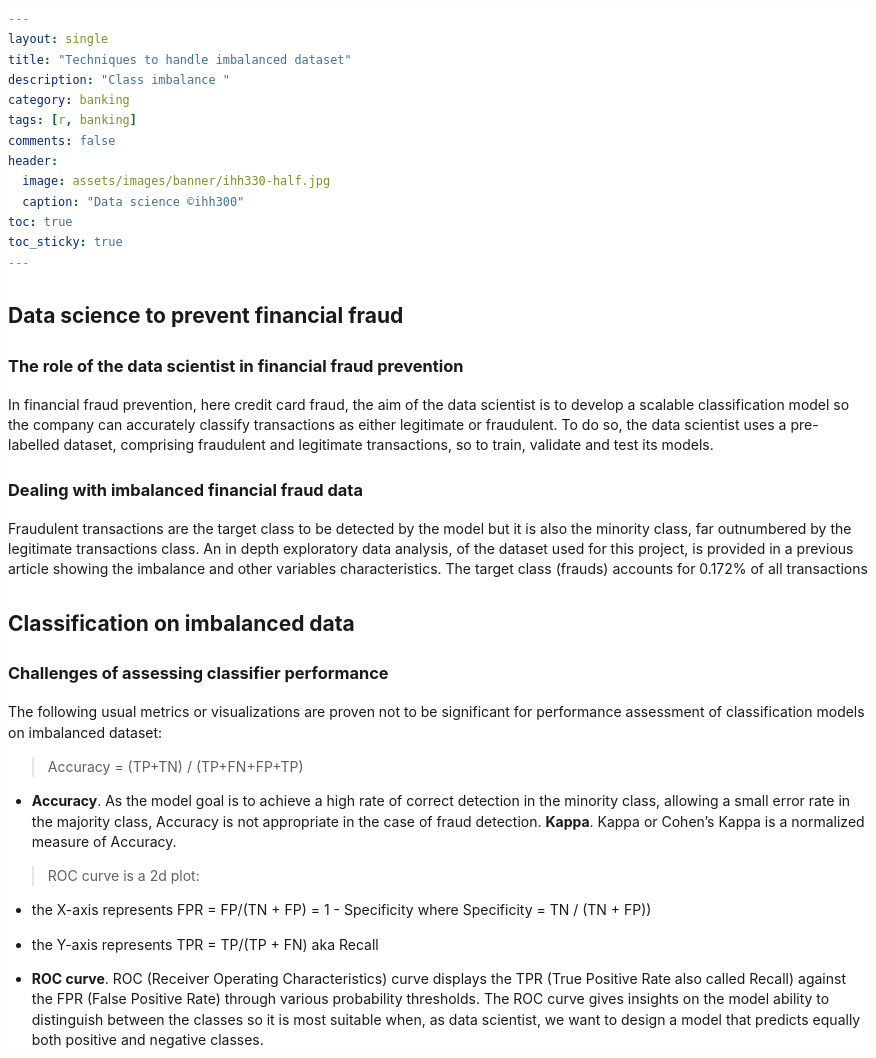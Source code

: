 ```yaml
---
layout: single
title: "Techniques to handle imbalanced dataset"
description: "Class imbalance "
category: banking
tags: [r, banking]
comments: false
header:
  image: assets/images/banner/ihh330-half.jpg
  caption: "Data science ©ihh300"
toc: true
toc_sticky: true
---
```


## Data science to prevent financial fraud

### The role of the data scientist in financial fraud prevention
In financial fraud prevention, here credit card fraud, the aim of the data scientist is to develop a scalable classification model so the company can accurately classify transactions as either legitimate or fraudulent. To do so, the data scientist uses a pre-labelled dataset, comprising fraudulent and legitimate transactions, so to train, validate and test its models.

### Dealing with imbalanced financial fraud data
Fraudulent transactions are the target class to be detected by the model but it is also the minority class, far outnumbered by the legitimate transactions class. An in depth exploratory data analysis, of the dataset used for this project, is provided in a previous article showing the imbalance and other variables characteristics. The target class (frauds) accounts for 0.172% of all transactions

## Classification on imbalanced data

### Challenges of assessing classifier performance
The following usual metrics or visualizations are proven not to be significant for performance assessment of classification models on imbalanced dataset:

> Accuracy = (TP+TN) / (TP+FN+FP+TP)

- **Accuracy**. As the model goal is to achieve a high rate of correct detection in the minority class, allowing a small error rate in the majority class, Accuracy is not appropriate in the case of fraud detection. **Kappa**. Kappa or Cohen’s Kappa is a normalized measure of Accuracy.

>  ROC curve is a 2d plot:
- the X-axis represents FPR = FP/(TN + FP) = 1 - Specificity where Specificity = TN / (TN + FP))
- the Y-axis represents TPR = TP/(TP + FN) aka Recall

- **ROC curve**. ROC (Receiver Operating Characteristics) curve displays the TPR (True Positive Rate also called Recall) against the FPR (False Positive Rate) through various probability thresholds. The ROC curve gives insights on the model ability to distinguish between the classes so it is most suitable when, as data scientist, we want to design a model that predicts equally both positive and negative classes.
